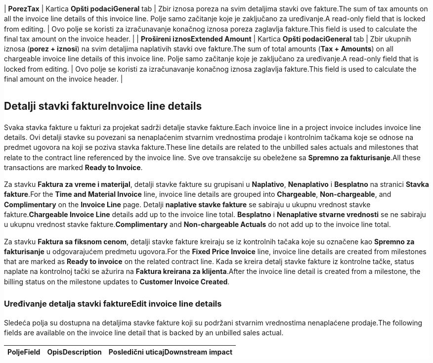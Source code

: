 | <span data-ttu-id="9eeb0-237">**Porez**</span><span class="sxs-lookup"><span data-stu-id="9eeb0-237">**Tax**</span></span> | <span data-ttu-id="9eeb0-238">Kartica **Opšti podaci**</span><span class="sxs-lookup"><span data-stu-id="9eeb0-238">**General** tab</span></span> | <span data-ttu-id="9eeb0-239">Zbir iznosa poreza na svim detaljima stavki ove fakture.</span><span class="sxs-lookup"><span data-stu-id="9eeb0-239">The sum of tax amounts on all the invoice line details of this invoice line.</span></span> <span data-ttu-id="9eeb0-240">Polje samo začitanje koje je zaključano za uređivanje.</span><span class="sxs-lookup"><span data-stu-id="9eeb0-240">A read-only field that is locked from editing.</span></span> | <span data-ttu-id="9eeb0-241">Ovo polje se koristi za izračunavanje konačnog iznosa poreza zaglavlja fakture.</span><span class="sxs-lookup"><span data-stu-id="9eeb0-241">This field is used to calculate the final tax amount on the invoice header.</span></span> |
| <span data-ttu-id="9eeb0-242">**Prošireni iznos**</span><span class="sxs-lookup"><span data-stu-id="9eeb0-242">**Extended Amount**</span></span> | <span data-ttu-id="9eeb0-243">Kartica **Opšti podaci**</span><span class="sxs-lookup"><span data-stu-id="9eeb0-243">**General** tab</span></span> | <span data-ttu-id="9eeb0-244">Zbir ukupnih iznosa (**porez + iznosi**) na svim detaljima naplativih stavki ove fakture.</span><span class="sxs-lookup"><span data-stu-id="9eeb0-244">The sum of total amounts (**Tax + Amounts**) on all chargeable invoice line details of this invoice line.</span></span> <span data-ttu-id="9eeb0-245">Polje samo začitanje koje je zaključano za uređivanje.</span><span class="sxs-lookup"><span data-stu-id="9eeb0-245">A read-only field that is locked from editing.</span></span> | <span data-ttu-id="9eeb0-246">Ovo polje se koristi za izračunavanje konačnog iznosa zaglavlja fakture.</span><span class="sxs-lookup"><span data-stu-id="9eeb0-246">This field is used to calculate the final amount on the invoice header.</span></span> |

## <a name="invoice-line-details"></a><span data-ttu-id="9eeb0-247">Detalji stavki fakture</span><span class="sxs-lookup"><span data-stu-id="9eeb0-247">Invoice line details</span></span>

<span data-ttu-id="9eeb0-248">Svaka stavka fakture u fakturi za projekat sadrži detalje stavke fakture.</span><span class="sxs-lookup"><span data-stu-id="9eeb0-248">Each invoice line in a project invoice includes invoice line details.</span></span> <span data-ttu-id="9eeb0-249">Ovi detalji stavke su povezani sa nenaplaćenim stvarnim vrednostima prodaje i kontrolnim tačkama koje se odnose na predmet ugovora na koji se poziva stavka fakture.</span><span class="sxs-lookup"><span data-stu-id="9eeb0-249">These line details are related to the unbilled sales actuals and milestones that relate to the contract line referenced by the invoice line.</span></span> <span data-ttu-id="9eeb0-250">Sve ove transakcije su obeležene sa **Spremno za fakturisanje**.</span><span class="sxs-lookup"><span data-stu-id="9eeb0-250">All these transactions are marked **Ready to Invoice**.</span></span>

<span data-ttu-id="9eeb0-251">Za stavku **Faktura za vreme i materijal**, detalji stavke fakture su grupisani u **Naplativo**, **Nenaplativo** i **Besplatno** na stranici **Stavka fakture**.</span><span class="sxs-lookup"><span data-stu-id="9eeb0-251">For the **Time and Material Invoice** line, invoice line details are grouped into **Chargeable**, **Non-chargeable**, and **Complimentary** on the **Invoice Line** page.</span></span> <span data-ttu-id="9eeb0-252">Detalji **naplative stavke fakture** se sabiraju u ukupnu vrednost stavke fakture.</span><span class="sxs-lookup"><span data-stu-id="9eeb0-252">**Chargeable Invoice Line** details add up to the invoice line total.</span></span> <span data-ttu-id="9eeb0-253">**Besplatno** i **Nenaplative stvarne vrednosti** se ne sabiraju u ukupnu vrednost stavke fakture.</span><span class="sxs-lookup"><span data-stu-id="9eeb0-253">**Complimentary** and **Non-chargeable Actuals** do not add up to the invoice line total.</span></span>

<span data-ttu-id="9eeb0-254">Za stavku **Faktura sa fiksnom cenom**, detalji stavke fakture kreiraju se iz kontrolnih tačaka koje su označene kao **Spremno za fakturisanje** u odgovarajućem predmetu ugovora.</span><span class="sxs-lookup"><span data-stu-id="9eeb0-254">For the **Fixed Price Invoice** line, invoice line details are created from milestones that are marked as **Ready to invoice** on the related contract line.</span></span> <span data-ttu-id="9eeb0-255">Kada se kreira detalj stavke fakture iz kontrolne tačke, status naplate na kontrolnoj tački se ažurira na **Faktura kreirana za klijenta**.</span><span class="sxs-lookup"><span data-stu-id="9eeb0-255">After the invoice line detail is created from a milestone, the billing status on the milestone updates to **Customer Invoice Created**.</span></span>

### <a name="edit-invoice-line-details"></a><span data-ttu-id="9eeb0-256">Uređivanje detalja stavki fakture</span><span class="sxs-lookup"><span data-stu-id="9eeb0-256">Edit invoice line details</span></span>

<span data-ttu-id="9eeb0-257">Sledeća polja su dostupna na detaljima stavke fakture koji su podržani stvarnim vrednostima nenaplaćene prodaje.</span><span class="sxs-lookup"><span data-stu-id="9eeb0-257">The following fields are available on the invoice line detail that is backed by an unbilled sales actual.</span></span>

| <span data-ttu-id="9eeb0-258">Polje</span><span class="sxs-lookup"><span data-stu-id="9eeb0-258">Field</span></span> | <span data-ttu-id="9eeb0-259">Opis</span><span class="sxs-lookup"><span data-stu-id="9eeb0-259">Description</span></span> | <span data-ttu-id="9eeb0-260">Posledični uticaj</span><span class="sxs-lookup"><span data-stu-id="9eeb0-260">Downstream impact</span></span> |
| --- | --- | --- |
